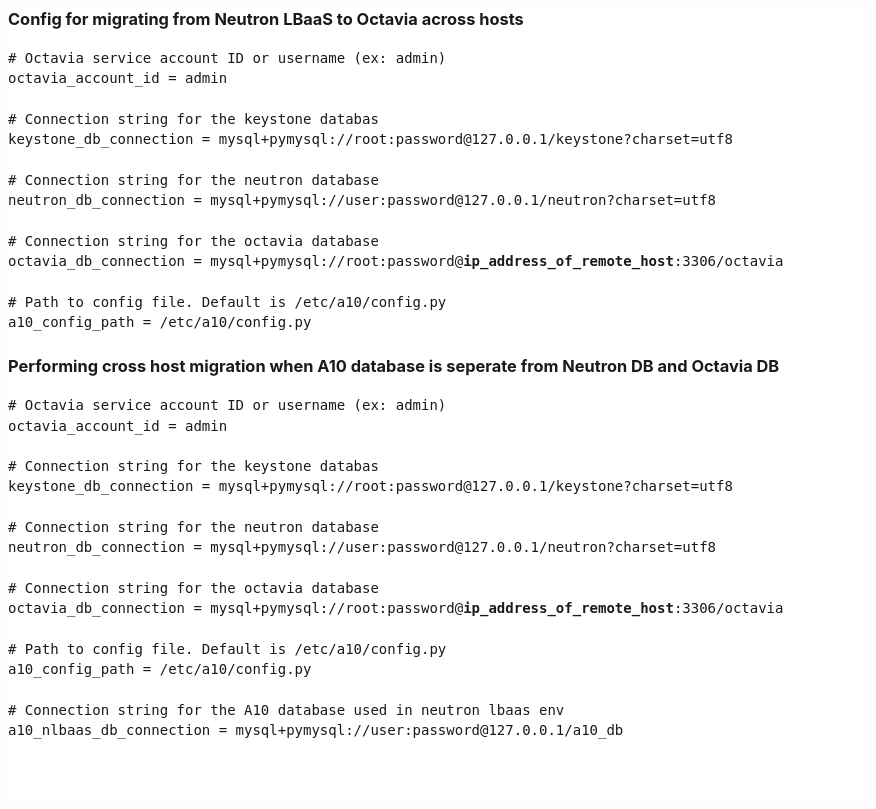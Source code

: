 ### Config for migrating from Neutron LBaaS to Octavia across hosts
<pre>
# Octavia service account ID or username (ex: admin)
octavia_account_id = admin

# Connection string for the keystone databas
keystone_db_connection = mysql+pymysql://root:password@127.0.0.1/keystone?charset=utf8

# Connection string for the neutron database
neutron_db_connection = mysql+pymysql://user:password@127.0.0.1/neutron?charset=utf8

# Connection string for the octavia database
octavia_db_connection = mysql+pymysql://root:password@<b>ip_address_of_remote_host</b>:3306/octavia

# Path to config file. Default is /etc/a10/config.py
a10_config_path = /etc/a10/config.py
</pre>

### Performing cross host migration when A10 database is seperate from Neutron DB and Octavia DB 

<pre>
# Octavia service account ID or username (ex: admin)
octavia_account_id = admin

# Connection string for the keystone databas
keystone_db_connection = mysql+pymysql://root:password@127.0.0.1/keystone?charset=utf8

# Connection string for the neutron database
neutron_db_connection = mysql+pymysql://user:password@127.0.0.1/neutron?charset=utf8

# Connection string for the octavia database
octavia_db_connection = mysql+pymysql://root:password@<b>ip_address_of_remote_host</b>:3306/octavia

# Path to config file. Default is /etc/a10/config.py
a10_config_path = /etc/a10/config.py

# Connection string for the A10 database used in neutron lbaas env
a10_nlbaas_db_connection = mysql+pymysql://user:password@127.0.0.1/a10_db
